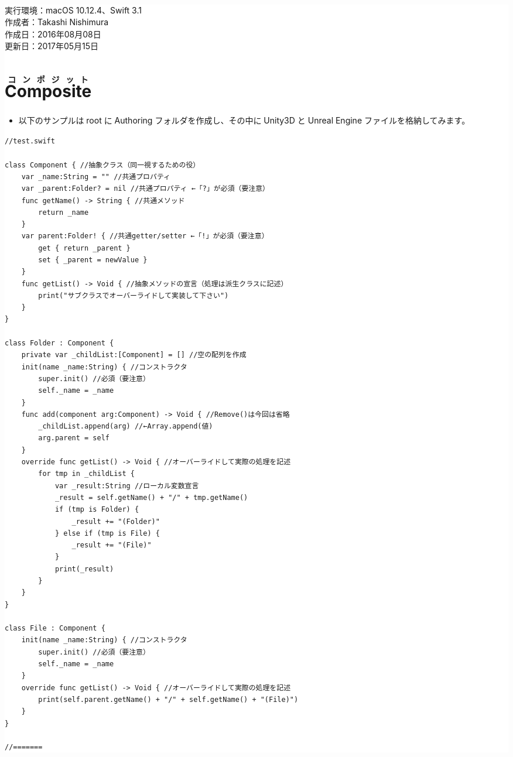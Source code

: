 実行環境：macOS 10.12.4、Swift 3.1  
作成者：Takashi Nishimura  
作成日：2016年08月08日  
更新日：2017年05月15日


<a name="Composite"></a>
# <b><ruby>Composite<rt>コンポジット</rt></ruby></b>

* 以下のサンプルは root に Authoring フォルダを作成し、その中に Unity3D と Unreal Engine ファイルを格納してみます。

```
//test.swift

class Component { //抽象クラス（同一視するための役）
    var _name:String = "" //共通プロパティ
    var _parent:Folder? = nil //共通プロパティ ←「?」が必須（要注意）
    func getName() -> String { //共通メソッド
        return _name
    }
    var parent:Folder! { //共通getter/setter ←「!」が必須（要注意）
        get { return _parent }
        set { _parent = newValue }
    }
    func getList() -> Void { //抽象メソッドの宣言（処理は派生クラスに記述）
        print("サブクラスでオーバーライドして実装して下さい")
    }
}

class Folder : Component {
    private var _childList:[Component] = [] //空の配列を作成
    init(name _name:String) { //コンストラクタ
        super.init() //必須（要注意）
        self._name = _name 
    }
    func add(component arg:Component) -> Void { //Remove()は今回は省略
        _childList.append(arg) //←Array.append(値)
        arg.parent = self
    }
    override func getList() -> Void { //オーバーライドして実際の処理を記述
        for tmp in _childList {
            var _result:String //ローカル変数宣言
            _result = self.getName() + "/" + tmp.getName()
            if (tmp is Folder) {
                _result += "(Folder)" 
            } else if (tmp is File) {
                _result += "(File)"
            }
            print(_result)
        }
    }
}

class File : Component {
    init(name _name:String) { //コンストラクタ
        super.init() //必須（要注意）
        self._name = _name 
    }
    override func getList() -> Void { //オーバーライドして実際の処理を記述
        print(self.parent.getName() + "/" + self.getName() + "(File)")
    }
}

//=======
```